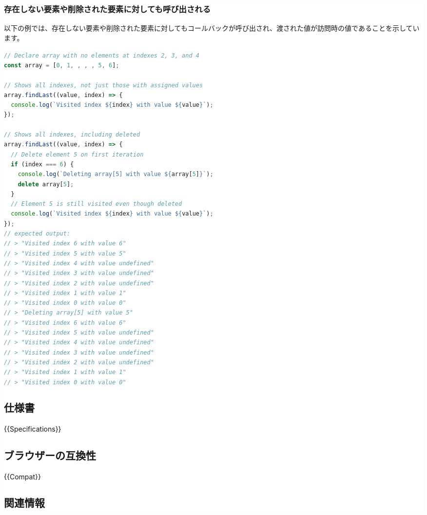 ### 存在しない要素や削除された要素に対しても呼び出される

以下の例では、存在しない要素や削除された要素に対してもコールバックが呼び出され、渡された値が訪問時の値であることを示しています。

```js
// Declare array with no elements at indexes 2, 3, and 4
const array = [0, 1, , , , 5, 6];

// Shows all indexes, not just those with assigned values
array.findLast((value, index) => {
  console.log(`Visited index ${index} with value ${value}`);
});

// Shows all indexes, including deleted
array.findLast((value, index) => {
  // Delete element 5 on first iteration
  if (index === 6) {
    console.log(`Deleting array[5] with value ${array[5]}`);
    delete array[5];
  }
  // Element 5 is still visited even though deleted
  console.log(`Visited index ${index} with value ${value}`);
});
// expected output:
// > "Visited index 6 with value 6"
// > "Visited index 5 with value 5"
// > "Visited index 4 with value undefined"
// > "Visited index 3 with value undefined"
// > "Visited index 2 with value undefined"
// > "Visited index 1 with value 1"
// > "Visited index 0 with value 0"
// > "Deleting array[5] with value 5"
// > "Visited index 6 with value 6"
// > "Visited index 5 with value undefined"
// > "Visited index 4 with value undefined"
// > "Visited index 3 with value undefined"
// > "Visited index 2 with value undefined"
// > "Visited index 1 with value 1"
// > "Visited index 0 with value 0"
```

## 仕様書

{{Specifications}}

## ブラウザーの互換性

{{Compat}}

## 関連情報
